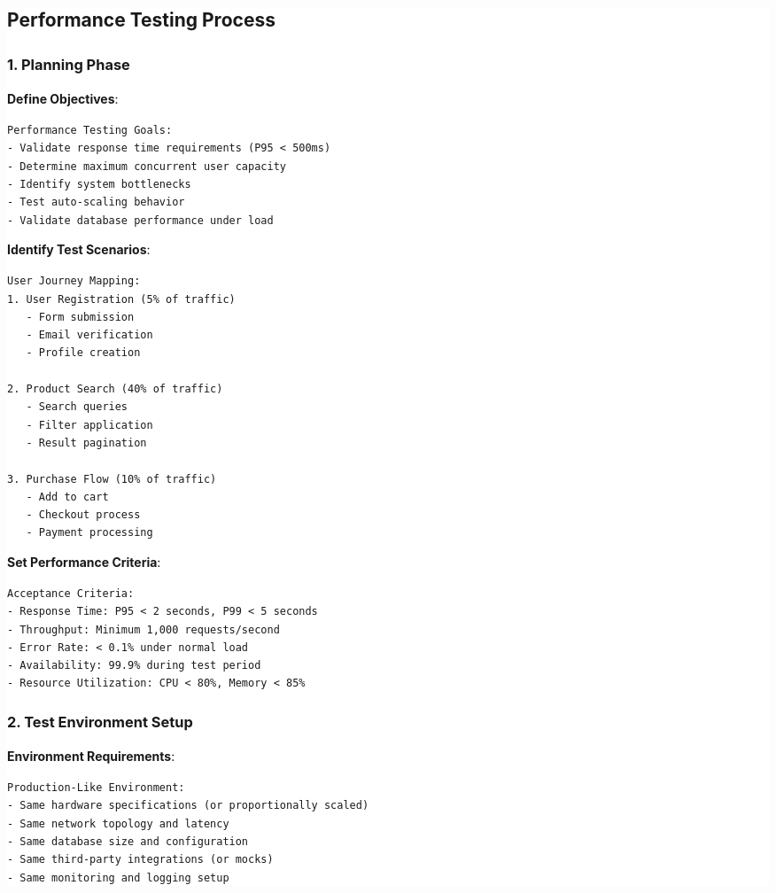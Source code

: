 ## Performance Testing Process

### 1. Planning Phase

**Define Objectives**:
```
Performance Testing Goals:
- Validate response time requirements (P95 < 500ms)
- Determine maximum concurrent user capacity
- Identify system bottlenecks
- Test auto-scaling behavior
- Validate database performance under load
```

**Identify Test Scenarios**:
```
User Journey Mapping:
1. User Registration (5% of traffic)
   - Form submission
   - Email verification
   - Profile creation

2. Product Search (40% of traffic)
   - Search queries
   - Filter application
   - Result pagination

3. Purchase Flow (10% of traffic)
   - Add to cart
   - Checkout process
   - Payment processing
```

**Set Performance Criteria**:
```
Acceptance Criteria:
- Response Time: P95 < 2 seconds, P99 < 5 seconds
- Throughput: Minimum 1,000 requests/second
- Error Rate: < 0.1% under normal load
- Availability: 99.9% during test period
- Resource Utilization: CPU < 80%, Memory < 85%
```

### 2. Test Environment Setup

**Environment Requirements**:
```
Production-Like Environment:
- Same hardware specifications (or proportionally scaled)
- Same network topology and latency
- Same database size and configuration
- Same third-party integrations (or mocks)
- Same monitoring and logging setup
```
